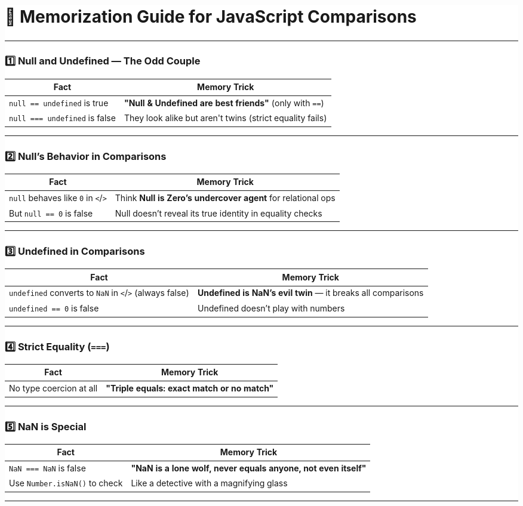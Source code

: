 # 🧠 Memorization Guide for JavaScript Comparisons

---

### 1️⃣ Null and Undefined — The Odd Couple

| Fact                          | Memory Trick                                             |
| ----------------------------- | -------------------------------------------------------- |
| `null == undefined` is true   | **"Null & Undefined are best friends"** (only with `==`) |
| `null === undefined` is false | They look alike but aren't twins (strict equality fails) |

---

### 2️⃣ Null’s Behavior in Comparisons

| Fact                               | Memory Trick                                                 |
| ---------------------------------- | ------------------------------------------------------------ |
| `null` behaves like `0` in `<`/`>` | Think **Null is Zero’s undercover agent** for relational ops |
| But `null == 0` is false           | Null doesn’t reveal its true identity in equality checks     |

---

### 3️⃣ Undefined in Comparisons

| Fact                                                    | Memory Trick                                                 |
| ------------------------------------------------------- | ------------------------------------------------------------ |
| `undefined` converts to `NaN` in `<`/`>` (always false) | **Undefined is NaN’s evil twin** — it breaks all comparisons |
| `undefined == 0` is false                               | Undefined doesn’t play with numbers                          |

---

### 4️⃣ Strict Equality (`===`)

| Fact                    | Memory Trick                                 |
| ----------------------- | -------------------------------------------- |
| No type coercion at all | **"Triple equals: exact match or no match"** |

---

### 5️⃣ NaN is Special

| Fact                          | Memory Trick                                                   |
| ----------------------------- | -------------------------------------------------------------- |
| `NaN === NaN` is false        | **"NaN is a lone wolf, never equals anyone, not even itself"** |
| Use `Number.isNaN()` to check | Like a detective with a magnifying glass                       |

---